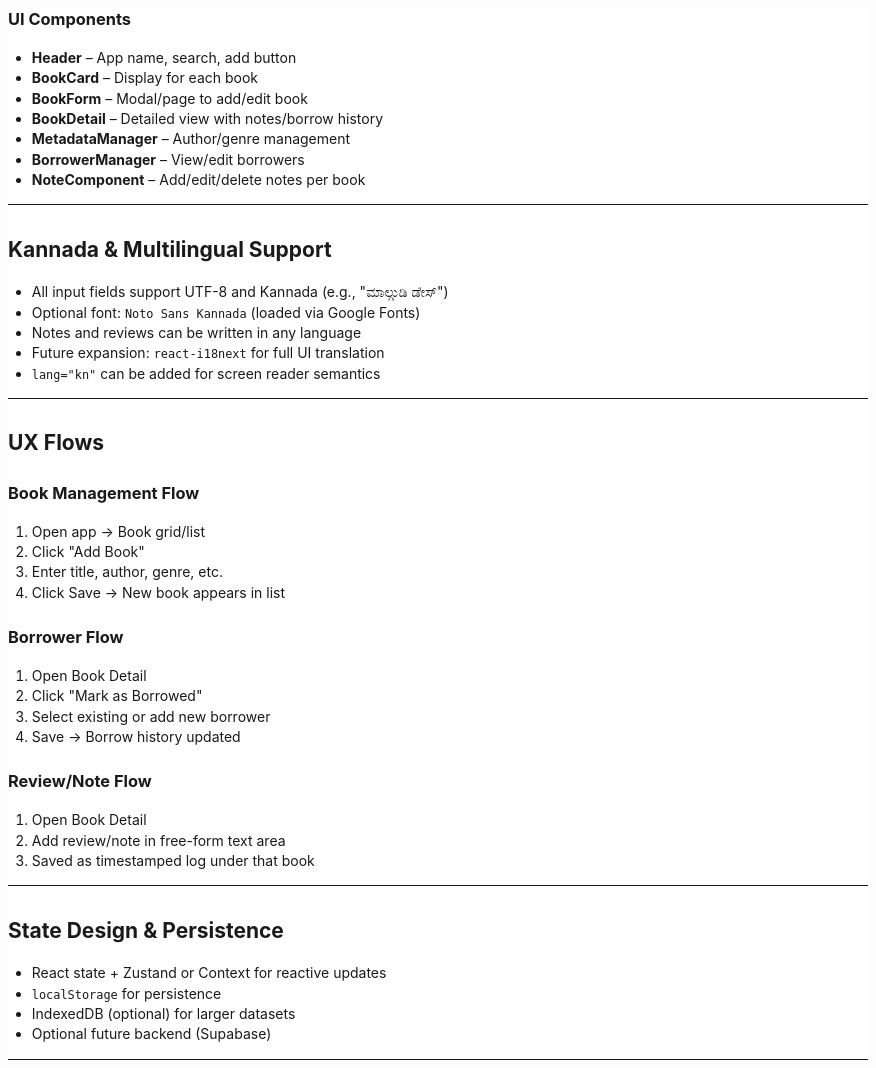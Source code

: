 
### UI Components
- **Header** – App name, search, add button
- **BookCard** – Display for each book
- **BookForm** – Modal/page to add/edit book
- **BookDetail** – Detailed view with notes/borrow history
- **MetadataManager** – Author/genre management
- **BorrowerManager** – View/edit borrowers
- **NoteComponent** – Add/edit/delete notes per book

---

## Kannada & Multilingual Support

- All input fields support UTF-8 and Kannada (e.g., "ಮಾಲ್ಗುಡಿ ಡೇಸ್")
- Optional font: `Noto Sans Kannada` (loaded via Google Fonts)
- Notes and reviews can be written in any language
- Future expansion: `react-i18next` for full UI translation
- `lang="kn"` can be added for screen reader semantics

---

## UX Flows

### Book Management Flow
1. Open app → Book grid/list
2. Click "Add Book"
3. Enter title, author, genre, etc.
4. Click Save → New book appears in list

### Borrower Flow
1. Open Book Detail
2. Click "Mark as Borrowed"
3. Select existing or add new borrower
4. Save → Borrow history updated

### Review/Note Flow
1. Open Book Detail
2. Add review/note in free-form text area
3. Saved as timestamped log under that book

---

## State Design & Persistence

- React state + Zustand or Context for reactive updates
- `localStorage` for persistence
- IndexedDB (optional) for larger datasets
- Optional future backend (Supabase)

---
